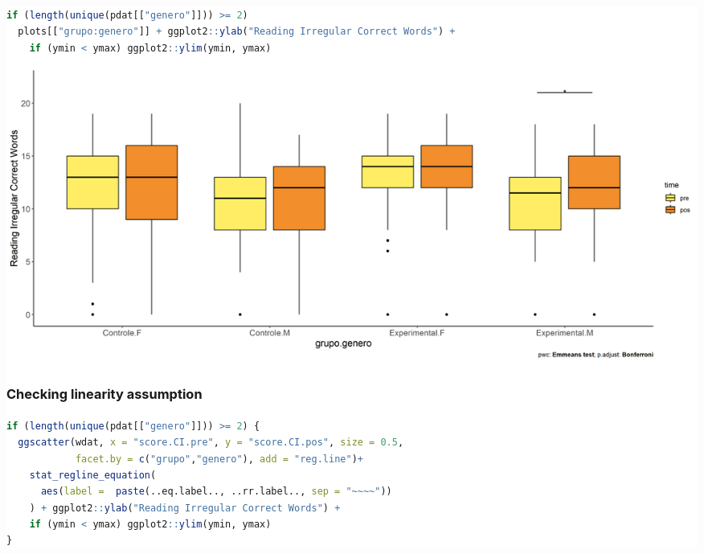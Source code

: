 ``` r
if (length(unique(pdat[["genero"]])) >= 2) 
  plots[["grupo:genero"]] + ggplot2::ylab("Reading Irregular Correct Words") +
    if (ymin < ymax) ggplot2::ylim(ymin, ymax)
```

![](aov-wordgen-score.CI_files/figure-gfm/unnamed-chunk-46-1.png)

### Checking linearity assumption

``` r
if (length(unique(pdat[["genero"]])) >= 2) {
  ggscatter(wdat, x = "score.CI.pre", y = "score.CI.pos", size = 0.5,
            facet.by = c("grupo","genero"), add = "reg.line")+
    stat_regline_equation(
      aes(label =  paste(..eq.label.., ..rr.label.., sep = "~~~~"))
    ) + ggplot2::ylab("Reading Irregular Correct Words") +
    if (ymin < ymax) ggplot2::ylim(ymin, ymax)
}
```
